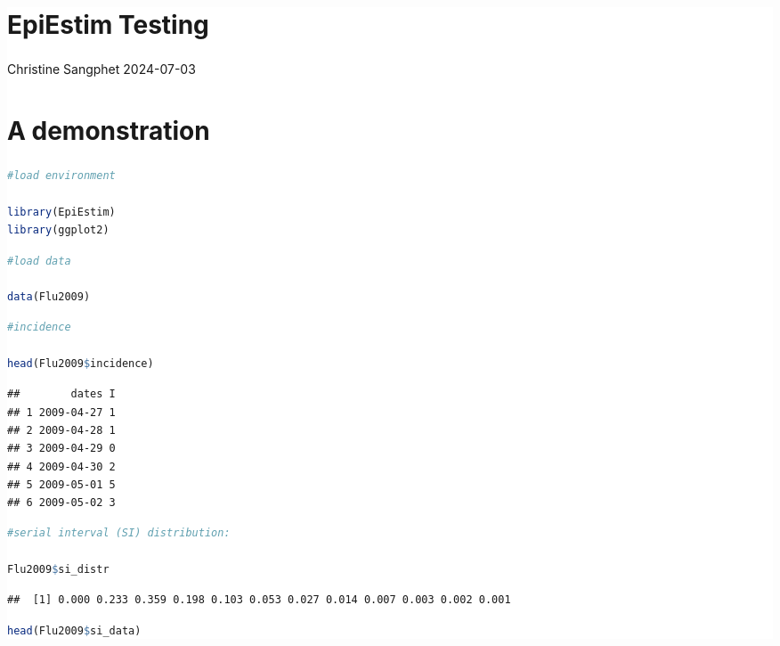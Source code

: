 EpiEstim Testing
================
Christine Sangphet
2024-07-03

# A demonstration

``` r
#load environment

library(EpiEstim)
library(ggplot2)
```

``` r
#load data

data(Flu2009)
```

``` r
#incidence

head(Flu2009$incidence)
```

    ##        dates I
    ## 1 2009-04-27 1
    ## 2 2009-04-28 1
    ## 3 2009-04-29 0
    ## 4 2009-04-30 2
    ## 5 2009-05-01 5
    ## 6 2009-05-02 3

``` r
#serial interval (SI) distribution:

Flu2009$si_distr
```

    ##  [1] 0.000 0.233 0.359 0.198 0.103 0.053 0.027 0.014 0.007 0.003 0.002 0.001

``` r
head(Flu2009$si_data)
```
